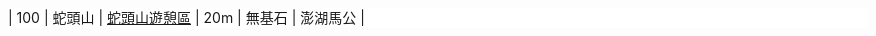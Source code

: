 | 100 | 蛇頭山   | [蛇頭山遊憩區](/posts/post-102-2014-07-23.md)           | 20m   | 無基石               | 澎湖馬公  |
